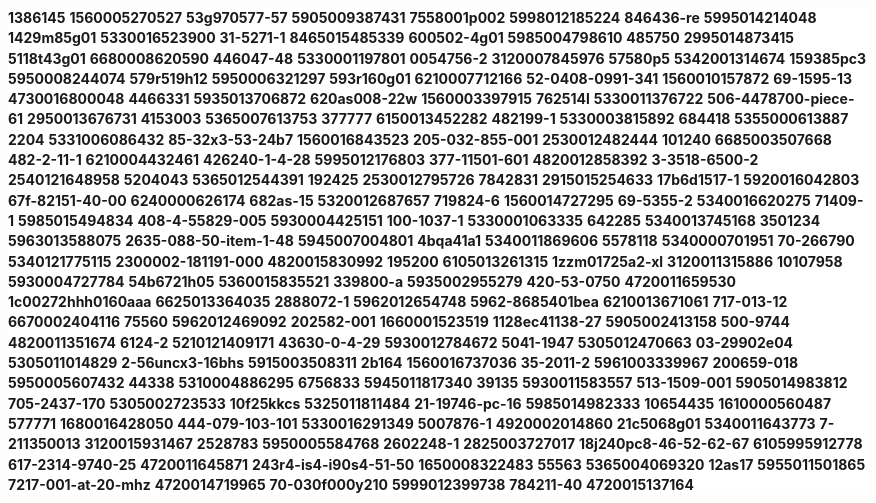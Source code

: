 **1386145**    **1560005270527**    **53g970577-57**    **5905009387431**    **7558001p002**    **5998012185224**
**846436-re**    **5995014214048**    **1429m85g01**    **5330016523900**    **31-5271-1**    **8465015485339**
**600502-4g01**    **5985004798610**    **485750**    **2995014873415**    **5118t43g01**    **6680008620590**
**446047-48**    **5330001197801**    **0054756-2**    **3120007845976**    **57580p5**    **5342001314674**
**159385pc3**    **5950008244074**    **579r519h12**    **5950006321297**    **593r160g01**    **6210007712166**
**52-0408-0991-341**    **1560010157872**    **69-1595-13**    **4730016800048**    **4466331**    **5935013706872**
**620as008-22w**    **1560003397915**    **762514l**    **5330011376722**    **506-4478700-piece-61**    **2950013676731**
**4153003**    **5365007613753**    **377777**    **6150013452282**    **482199-1**    **5330003815892**
**684418**    **5355000613887**    **2204**    **5331006086432**    **85-32x3-53-24b7**    **1560016843523**
**205-032-855-001**    **2530012482444**    **101240**    **6685003507668**    **482-2-11-1**    **6210004432461**
**426240-1-4-28**    **5995012176803**    **377-11501-601**    **4820012858392**    **3-3518-6500-2**    **2540121648958**
**5204043**    **5365012544391**    **192425**    **2530012795726**    **7842831**    **2915015254633**
**17b6d1517-1**    **5920016042803**    **67f-82151-40-00**    **6240000626174**    **682as-15**    **5320012687657**
**719824-6**    **1560014727295**    **69-5355-2**    **5340016620275**    **71409-1**    **5985015494834**
**408-4-55829-005**    **5930004425151**    **100-1037-1**    **5330001063335**    **642285**    **5340013745168**
**3501234**    **5963013588075**    **2635-088-50-item-1-48**    **5945007004801**    **4bqa41a1**    **5340011869606**
**5578118**    **5340000701951**    **70-266790**    **5340121775115**    **2300002-181191-000**    **4820015830992**
**195200**    **6105013261315**    **1zzm01725a2-xl**    **3120011315886**    **10107958**    **5930004727784**
**54b6721h05**    **5360015835521**    **339800-a**    **5935002955279**    **420-53-0750**    **4720011659530**
**1c00272hhh0160aaa**    **6625013364035**    **2888072-1**    **5962012654748**    **5962-8685401bea**    **6210013671061**
**717-013-12**    **6670002404116**    **75560**    **5962012469092**    **202582-001**    **1660001523519**
**1128ec41138-27**    **5905002413158**    **500-9744**    **4820011351674**    **6124-2**    **5210121409171**
**43630-0-4-29**    **5930012784672**    **5041-1947**    **5305012470663**    **03-29902e04**    **5305011014829**
**2-56uncx3-16bhs**    **5915003508311**    **2b164**    **1560016737036**    **35-2011-2**    **5961003339967**
**200659-018**    **5950005607432**    **44338**    **5310004886295**    **6756833**    **5945011817340**
**39135**    **5930011583557**    **513-1509-001**    **5905014983812**    **705-2437-170**    **5305002723533**
**10f25kkcs**    **5325011811484**    **21-19746-pc-16**    **5985014982333**    **10654435**    **1610000560487**
**577771**    **1680016428050**    **444-079-103-101**    **5330016291349**    **5007876-1**    **4920002014860**
**21c5068g01**    **5340011643773**    **7-211350013**    **3120015931467**    **2528783**    **5950005584768**
**2602248-1**    **2825003727017**    **18j240pc8-46-52-62-67**    **6105995912778**    **617-2314-9740-25**    **4720011645871**
**243r4-is4-i90s4-51-50**    **1650008322483**    **55563**    **5365004069320**    **12as17**    **5955011501865**
**7217-001-at-20-mhz**    **4720014719965**    **70-030f000y210**    **5999012399738**    **784211-40**    **4720015137164**